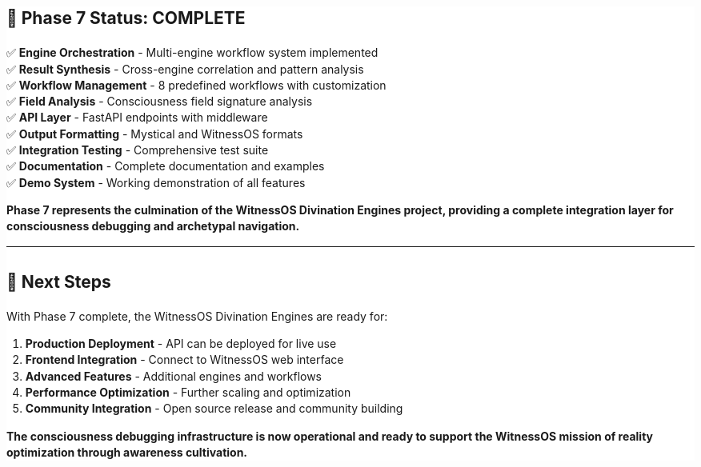 
## 🎉 **Phase 7 Status: COMPLETE**

✅ **Engine Orchestration** - Multi-engine workflow system implemented  
✅ **Result Synthesis** - Cross-engine correlation and pattern analysis  
✅ **Workflow Management** - 8 predefined workflows with customization  
✅ **Field Analysis** - Consciousness field signature analysis  
✅ **API Layer** - FastAPI endpoints with middleware  
✅ **Output Formatting** - Mystical and WitnessOS formats  
✅ **Integration Testing** - Comprehensive test suite  
✅ **Documentation** - Complete documentation and examples  
✅ **Demo System** - Working demonstration of all features  

**Phase 7 represents the culmination of the WitnessOS Divination Engines project, providing a complete integration layer for consciousness debugging and archetypal navigation.**

---

## 🔄 **Next Steps**

With Phase 7 complete, the WitnessOS Divination Engines are ready for:

1. **Production Deployment** - API can be deployed for live use
2. **Frontend Integration** - Connect to WitnessOS web interface
3. **Advanced Features** - Additional engines and workflows
4. **Performance Optimization** - Further scaling and optimization
5. **Community Integration** - Open source release and community building

**The consciousness debugging infrastructure is now operational and ready to support the WitnessOS mission of reality optimization through awareness cultivation.**
